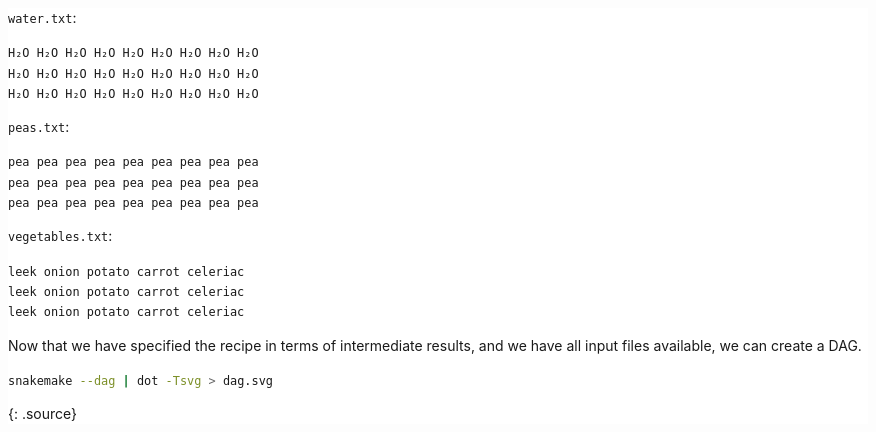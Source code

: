 `water.txt`:
~~~
H₂O H₂O H₂O H₂O H₂O H₂O H₂O H₂O H₂O
H₂O H₂O H₂O H₂O H₂O H₂O H₂O H₂O H₂O
H₂O H₂O H₂O H₂O H₂O H₂O H₂O H₂O H₂O
~~~

`peas.txt`:
~~~
pea pea pea pea pea pea pea pea pea
pea pea pea pea pea pea pea pea pea
pea pea pea pea pea pea pea pea pea
~~~

`vegetables.txt`:
~~~
leek onion potato carrot celeriac
leek onion potato carrot celeriac
leek onion potato carrot celeriac
~~~

Now that we have specified the recipe in terms of intermediate results, and we have all input files
available, we can create a DAG.

~~~bash
snakemake --dag | dot -Tsvg > dag.svg
~~~
{: .source}
